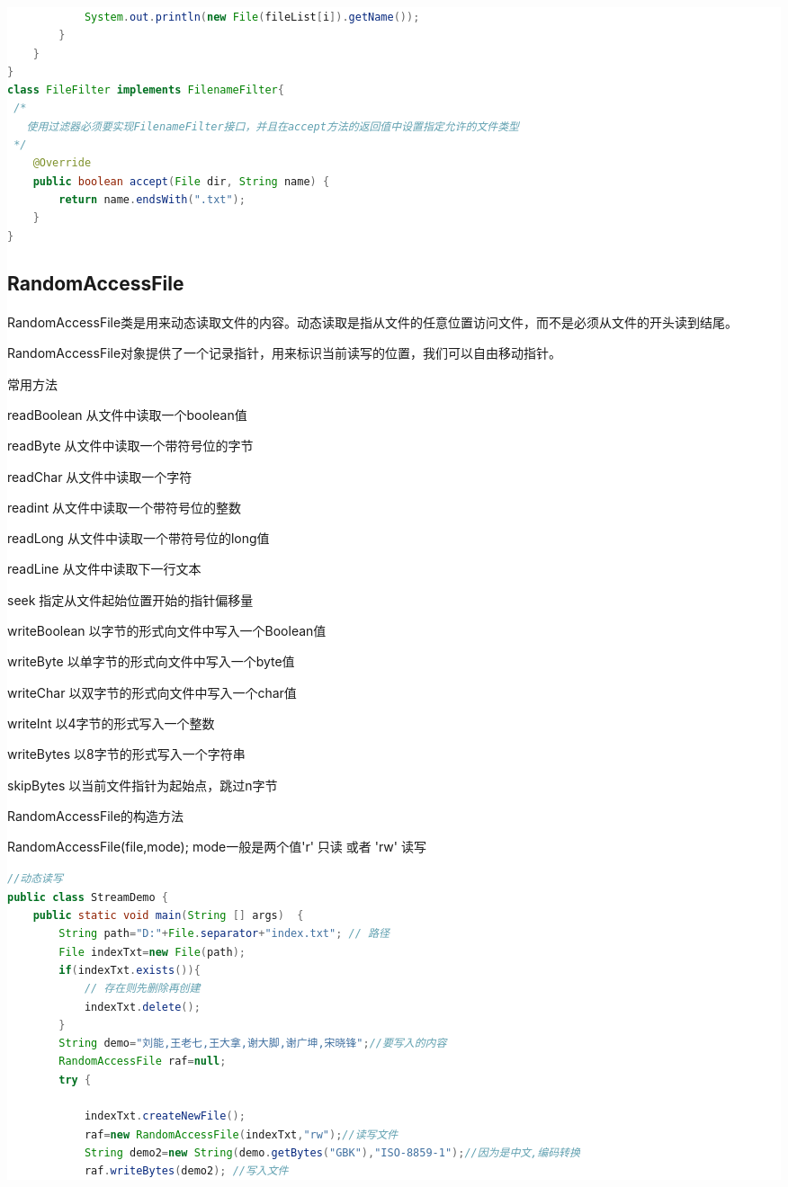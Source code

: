 ```java
            System.out.println(new File(fileList[i]).getName());
        }
    }
}
class FileFilter implements FilenameFilter{
 /*
   使用过滤器必须要实现FilenameFilter接口，并且在accept方法的返回值中设置指定允许的文件类型
 */
    @Override
    public boolean accept(File dir, String name) {
        return name.endsWith(".txt");
    }
}
```
## RandomAccessFile
 RandomAccessFile类是用来动态读取文件的内容。动态读取是指从文件的任意位置访问文件，而不是必须从文件的开头读到结尾。

  RandomAccessFile对象提供了一个记录指针，用来标识当前读写的位置，我们可以自由移动指针。


   常用方法


   readBoolean 从文件中读取一个boolean值

   readByte 从文件中读取一个带符号位的字节

   readChar 从文件中读取一个字符

   readint 从文件中读取一个带符号位的整数

   readLong 从文件中读取一个带符号位的long值

   readLine 从文件中读取下一行文本

   seek 指定从文件起始位置开始的指针偏移量

   writeBoolean 以字节的形式向文件中写入一个Boolean值

   writeByte 以单字节的形式向文件中写入一个byte值

   writeChar 以双字节的形式向文件中写入一个char值

   writeInt 以4字节的形式写入一个整数

   writeBytes 以8字节的形式写入一个字符串

   skipBytes 以当前文件指针为起始点，跳过n字节

   RandomAccessFile的构造方法

   RandomAccessFile(file,mode); mode一般是两个值'r' 只读 或者 'rw' 读写

```java
//动态读写
public class StreamDemo {
    public static void main(String [] args)  {
        String path="D:"+File.separator+"index.txt"; // 路径
        File indexTxt=new File(path);
        if(indexTxt.exists()){
            // 存在则先删除再创建
            indexTxt.delete();
        }
        String demo="刘能,王老七,王大拿,谢大脚,谢广坤,宋晓锋";//要写入的内容
        RandomAccessFile raf=null;
        try {

            indexTxt.createNewFile();
            raf=new RandomAccessFile(indexTxt,"rw");//读写文件
            String demo2=new String(demo.getBytes("GBK"),"ISO-8859-1");//因为是中文,编码转换
            raf.writeBytes(demo2); //写入文件
```